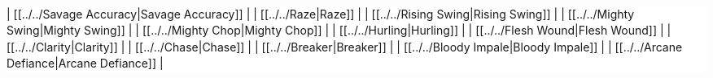 | [[../../Savage Accuracy\|Savage Accuracy]]                         |
| [[../../Raze\|Raze]]                                               |
| [[../../Rising Swing\|Rising Swing]]                               |
| [[../../Mighty Swing\|Mighty Swing]]                               |
| [[../../Mighty Chop\|Mighty Chop]]                                 |
| [[../../Hurling\|Hurling]]                                         |
| [[../../Flesh Wound\|Flesh Wound]]                                 |
| [[../../Clarity\|Clarity]]                                         |
| [[../../Chase\|Chase]]                                             |
| [[../../Breaker\|Breaker]]                                         |
| [[../../Bloody Impale\|Bloody Impale]]                             |
| [[../../Arcane Defiance\|Arcane Defiance]]                         |

